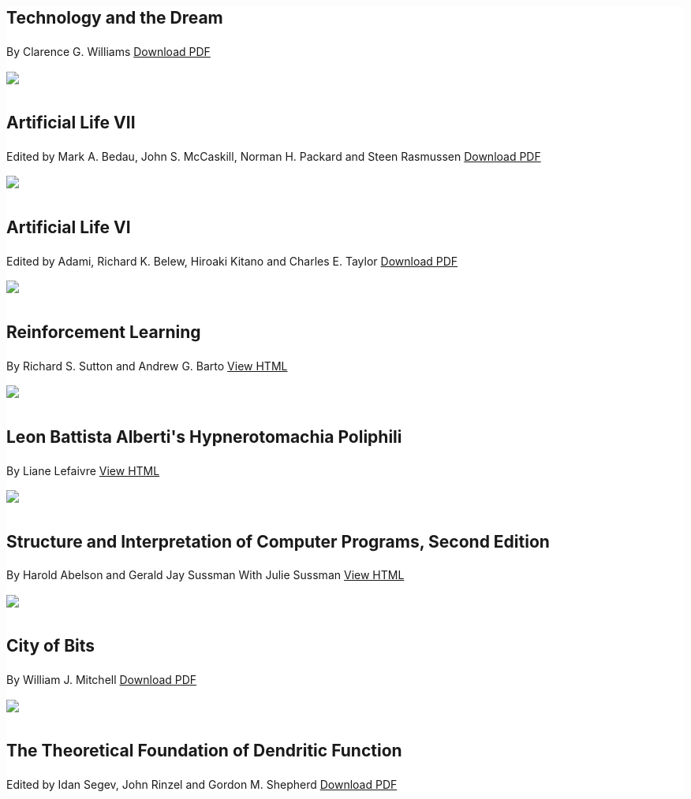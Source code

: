 ## Technology and the Dream
By Clarence G. Williams
[Download PDF](https://www.dropbox.com/s/38z358h3n3y8z5f/6689.pdf?dl=1)

<img width="200" src="https://mitpress.mit.edu/sites/default/files/styles/large_book_cover/http/mitp-content-server.mit.edu%3A18180/books/covers/cover/%3Fcollid%3Dbooks_covers_0%26isbn%3D9780262232128%26type%3D.jpg?itok=3M8JFi4D"></img>

## Artificial Life VII
Edited by Mark A. Bedau,  John S. McCaskill,  Norman H. Packard and  Steen Rasmussen
[Download PDF](https://www.dropbox.com/s/xhicen30bdee0ig/1432.pdf?dl=1)

<img width="200" src="https://mitpress.mit.edu/sites/default/files/styles/large_book_cover/http/mitp-content-server.mit.edu%3A18180/books/covers/cover/%3Fcollid%3Dbooks_covers_0%26isbn%3D9780262522908%26type%3D.jpg?itok=3Tk45QPt"></img>

## Artificial Life VI
Edited by Adami,  Richard K. Belew,  Hiroaki Kitano and  Charles E. Taylor
[Download PDF](https://www.dropbox.com/s/y1sbku2oripmblg/9780262510998_ALIFE_VI.pdf?dl=1)

<img width="200" src="https://mitpress.mit.edu/sites/default/files/styles/large_book_cover/http/mitp-content-server.mit.edu%3A18180/books/covers/cover/%3Fcollid%3Dbooks_covers_0%26isbn%3D9780262510998%26type%3D.jpg?itok=kHCOllnO"></img>

## Reinforcement Learning
By Richard S. Sutton and  Andrew G. Barto
[View HTML](http://incompleteideas.net/book/the-book-1st.html)

<img width="200" src="https://mitpress.mit.edu/sites/default/files/styles/large_book_cover/http/mitp-content-server.mit.edu%3A18180/books/covers/cover/%3Fcollid%3Dbooks_covers_0%26isbn%3D9780262193986%26type%3D.jpg?itok=tOowPrvR"></img>

## Leon Battista Alberti's Hypnerotomachia Poliphili
By Liane Lefaivre
[View HTML](http://mitpress2.mit.edu/e-books/HP/index.htm)

<img width="200" src="https://mitpress.mit.edu/sites/default/files/styles/large_book_cover/http/mitp-content-server.mit.edu%3A18180/books/covers/cover/%3Fcollid%3Dbooks_covers_0%26isbn%3D9780262122047%26type%3D.jpg?itok=7r_rvqgD"></img>

## Structure and Interpretation of Computer Programs, Second Edition
By Harold Abelson and  Gerald Jay Sussman
      With Julie Sussman
[View HTML](https://mitpress.mit.edu/sicp/)

<img width="200" src="https://mitpress.mit.edu/sites/default/files/styles/large_book_cover/http/mitp-content-server.mit.edu%3A18180/books/covers/cover/%3Fcollid%3Dbooks_covers_0%26isbn%3D9780262011532%26type%3D.jpg?itok=hj8_QiVs"></img>

## City of Bits
By William J. Mitchell
[Download PDF](https://www.dropbox.com/s/7b68g2a9cbojmpo/1847.pdf?dl=1)

<img width="200" src="https://mitpress.mit.edu/sites/default/files/styles/large_book_cover/http/mitp-content-server.mit.edu%3A18180/books/covers/cover/%3Fcollid%3Dbooks_covers_0%26isbn%3D9780262631761%26type%3D.jpg?itok=xTwcG0xD"></img>

## The Theoretical Foundation of Dendritic Function
Edited by Idan Segev,  John Rinzel and  Gordon M. Shepherd
[Download PDF](https://www.dropbox.com/s/vcq1pc9mujpz2xj/6743.pdf?dl=1)
